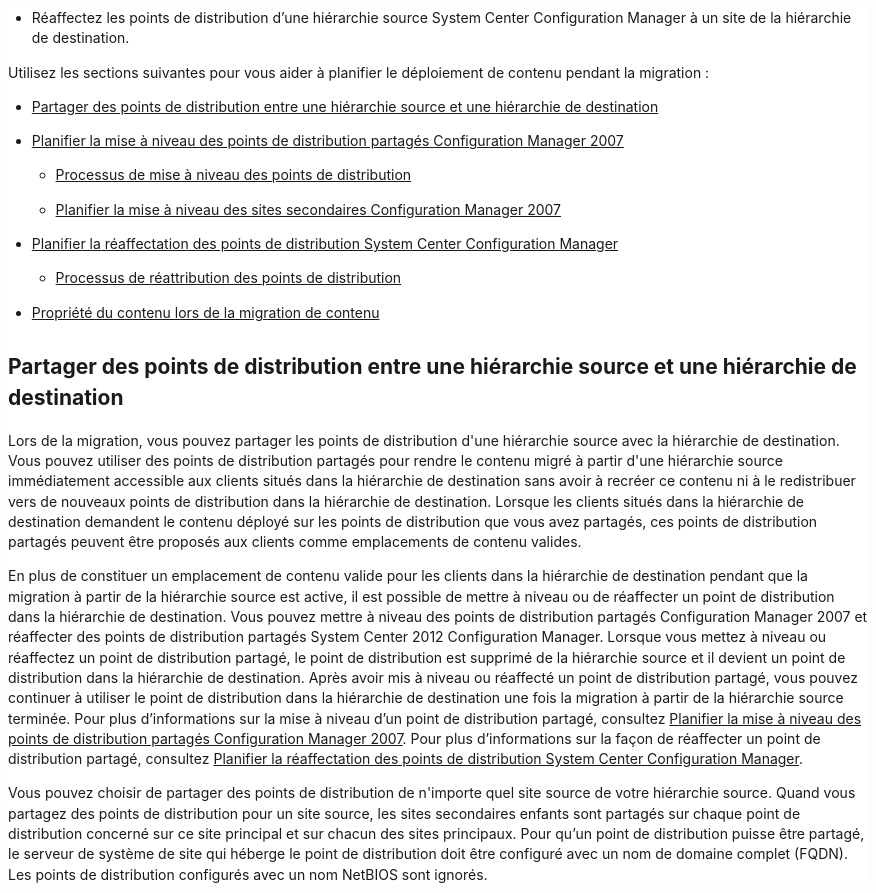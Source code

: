 -   Réaffectez les points de distribution d’une hiérarchie source System Center Configuration Manager à un site de la hiérarchie de destination.  

Utilisez les sections suivantes pour vous aider à planifier le déploiement de contenu pendant la migration :  

-   [Partager des points de distribution entre une hiérarchie source et une hiérarchie de destination](#About_Shared_DPs_in_Migration)  

-   [Planifier la mise à niveau des points de distribution partagés Configuration Manager 2007](#Planning_to_Upgrade_DPs)  

    -   [Processus de mise à niveau des points de distribution](#BKIMK_UpgradeProcess)  

    -   [Planifier la mise à niveau des sites secondaires Configuration Manager 2007](#BKMK_UpgradeSS)  

-   [Planifier la réaffectation des points de distribution System Center Configuration Manager](#BKMK_ReassignDistPoint)  

    -   [Processus de réattribution des points de distribution](#BKMK_ReassignProcess)  

-   [Propriété du contenu lors de la migration de contenu](#About_Migrating_Content)  

##  <a name="a-nameaboutshareddpsinmigrationa-share-distribution-points-between-source-and-destination-hierarchies"></a><a name="About_Shared_DPs_in_Migration"></a> Partager des points de distribution entre une hiérarchie source et une hiérarchie de destination  
Lors de la migration, vous pouvez partager les points de distribution d'une hiérarchie source avec la hiérarchie de destination. Vous pouvez utiliser des points de distribution partagés pour rendre le contenu migré à partir d'une hiérarchie source immédiatement accessible aux clients situés dans la hiérarchie de destination sans avoir à recréer ce contenu ni à le redistribuer vers de nouveaux points de distribution dans la hiérarchie de destination. Lorsque les clients situés dans la hiérarchie de destination demandent le contenu déployé sur les points de distribution que vous avez partagés, ces points de distribution partagés peuvent être proposés aux clients comme emplacements de contenu valides.  

 En plus de constituer un emplacement de contenu valide pour les clients dans la hiérarchie de destination pendant que la migration à partir de la hiérarchie source est active, il est possible de mettre à niveau ou de réaffecter un point de distribution dans la hiérarchie de destination. Vous pouvez mettre à niveau des points de distribution partagés Configuration Manager 2007 et réaffecter des points de distribution partagés System Center 2012 Configuration Manager. Lorsque vous mettez à niveau ou réaffectez un point de distribution partagé, le point de distribution est supprimé de la hiérarchie source et il devient un point de distribution dans la hiérarchie de destination. Après avoir mis à niveau ou réaffecté un point de distribution partagé, vous pouvez continuer à utiliser le point de distribution dans la hiérarchie de destination une fois la migration à partir de la hiérarchie source terminée. Pour plus d’informations sur la mise à niveau d’un point de distribution partagé, consultez [Planifier la mise à niveau des points de distribution partagés Configuration Manager 2007](#Planning_to_Upgrade_DPs). Pour plus d’informations sur la façon de réaffecter un point de distribution partagé, consultez [Planifier la réaffectation des points de distribution System Center Configuration Manager](#BKMK_ReassignDistPoint).  

 Vous pouvez choisir de partager des points de distribution de n'importe quel site source de votre hiérarchie source. Quand vous partagez des points de distribution pour un site source, les sites secondaires enfants sont partagés sur chaque point de distribution concerné sur ce site principal et sur chacun des sites principaux. Pour qu’un point de distribution puisse être partagé, le serveur de système de site qui héberge le point de distribution doit être configuré avec un nom de domaine complet (FQDN). Les points de distribution configurés avec un nom NetBIOS sont ignorés.  
